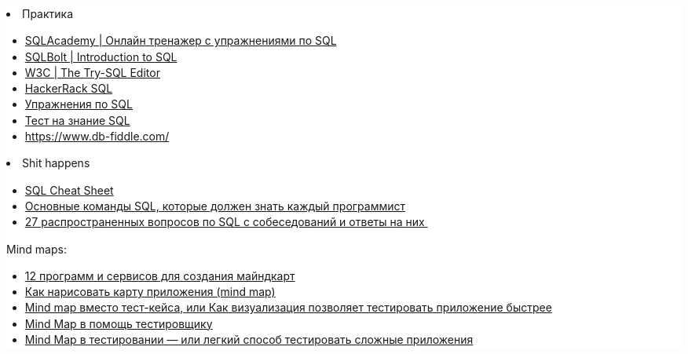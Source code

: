 </ul>
<li>Практика
</li>
<ul>
<li><a href="https://sql-academy.org/ru">SQLAcademy | Онлайн тренажер с упражнениями по SQL</a>
</li>
<li><a href="https://sqlbolt.com/">SQLBolt | Introduction to SQL</a> 
</li>
<li><a href="https://www.w3schools.com/sql/trysql.asp?filename=trysql_op_in">W3C | The Try-SQL Editor</a>
</li>
<li><a href="https://www.hackerrank.com/domains/sql">HackerRack SQL</a>
</li>
<li><a href="https://www.sql-ex.ru/?Lang=0">Упражнения по SQL</a>
</li>
<li><a href="https://www.learnqa.ru/sql_test">Тест на знание SQL</a>
</li>
<li><a href="https://www.db-fiddle.com/">https://www.db-fiddle.com/</a>
</li>
</ul>
<li>Shit happens
</li>
<ul>
<li><a href="http://www.sqltutorial.org/wp-content/uploads/2016/04/SQL-cheat-sheet.pdf">SQL Cheat Sheet</a>
</li>
<li><a href="https://tproger.ru/translations/sql-recap/">Основные команды SQL, которые должен знать каждый программист</a> 
</li>
<li><a href="https://tproger.ru/articles/sql-interview-questions/">27 распространенных вопросов по SQL с собеседований и ответы на них </a>
</li>
</ul>
</ul>

Mind maps:
<ul>
<li><a href="https://presium.pro/blog/software_for_maindmapping">12 программ и сервисов для создания майндкарт</a>
</li>
<li><a href="http://okiseleva.blogspot.com/2020/01/mind-map.html">Как нарисовать карту приложения (mind map)</a>
</li>
<li><a href="https://habr.com/ru/company/badoo/blog/418353/">Mind map вместо тест-кейса, или Как визуализация позволяет тестировать приложение быстрее</a>
</li>
<li><a href="https://habr.com/ru/post/539756/">Mind Map в помощь тестировщику</a>
</li>
<li><a href="https://habr.com/ru/post/515990/">Mind Map в тестировании — или легкий способ тестировать сложные приложения</a>
</li>
</ul>

